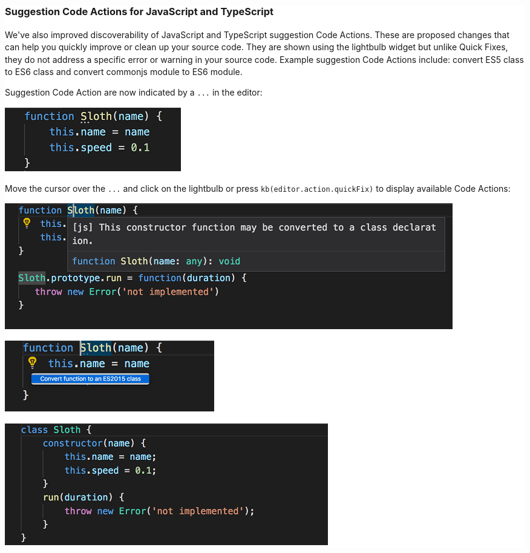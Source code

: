 ### Suggestion Code Actions for JavaScript and TypeScript

We've also improved discoverability of JavaScript and TypeScript suggestion Code
Actions. These are proposed changes that can help you quickly improve or clean
up your source code. They are shown using the lightbulb widget but unlike Quick
Fixes, they do not address a specific error or warning in your source code.
Example suggestion Code Actions include: convert ES5 class to ES6 class and
convert commonjs module to ES6 module.

Suggestion Code Action are now indicated by a `...` in the editor:

![Triple dots in the editor indicate a suggested Code Action](images/1_22/ts-suggestion-indicator.png)

Move the cursor over the `...` and click on the lightbulb or press
`kb(editor.action.quickFix)` to display available Code Actions:

![Hovering over a suggestion indicator](images/1_22/ts-suggestion-hover.png)

![Clicking on the lightbulb](images/1_22/ts-suggestion-click.png)

![After applying the Code Action ](images/1_22/ts-suggestion-change.png)
